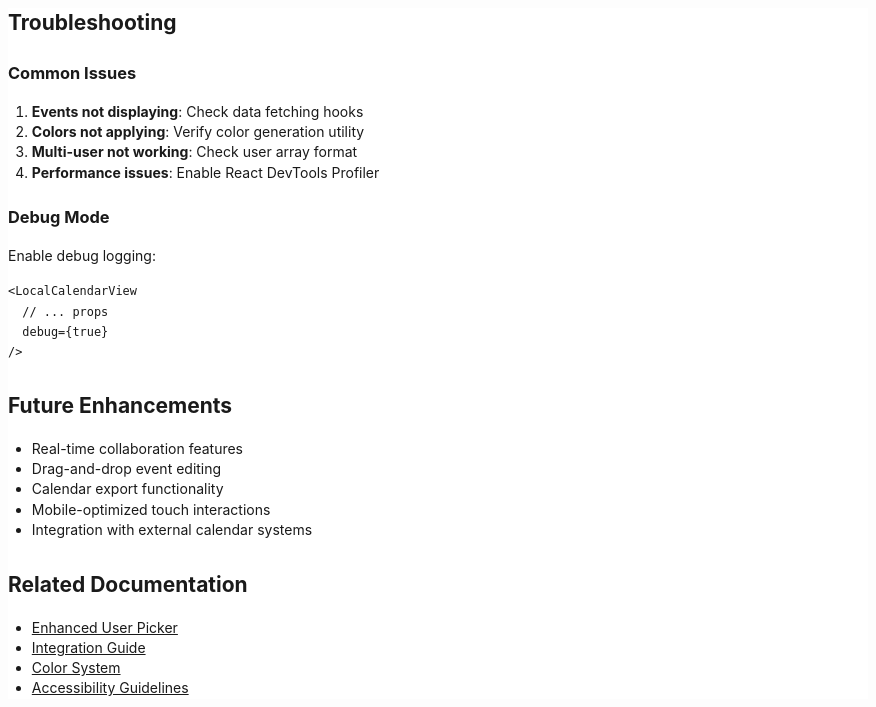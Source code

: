## Troubleshooting

### Common Issues

1. **Events not displaying**: Check data fetching hooks
2. **Colors not applying**: Verify color generation utility
3. **Multi-user not working**: Check user array format
4. **Performance issues**: Enable React DevTools Profiler

### Debug Mode

Enable debug logging:

```tsx
<LocalCalendarView
  // ... props
  debug={true}
/>
```

## Future Enhancements

- Real-time collaboration features
- Drag-and-drop event editing
- Calendar export functionality
- Mobile-optimized touch interactions
- Integration with external calendar systems

## Related Documentation

- [Enhanced User Picker](./ENHANCED_USER_PICKER.md)
- [Integration Guide](./INTEGRATION_GUIDE.md)
- [Color System](./COLOR_SYSTEM.md)
- [Accessibility Guidelines](./ACCESSIBILITY.md)
